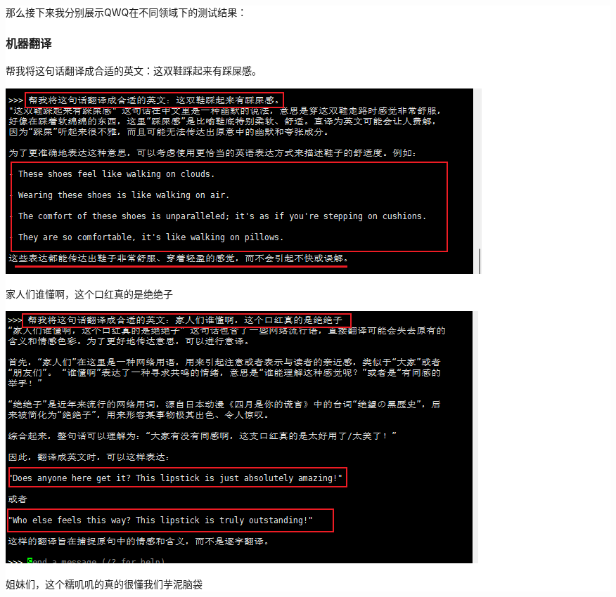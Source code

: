 那么接下来我分别展示QWQ在不同领域下的测试结果：

### 机器翻译

帮我将这句话翻译成合适的英文：这双鞋踩起来有踩屎感。

![](images/affa75c8-76f5-4760-b875-91bb8a69cd23.png)

家人们谁懂啊，这个口红真的是绝绝子

![](images/2a78539a-3b05-4998-94a7-7f6f3054dc46.png)

姐妹们，这个糯叽叽的真的很懂我们芋泥脑袋
